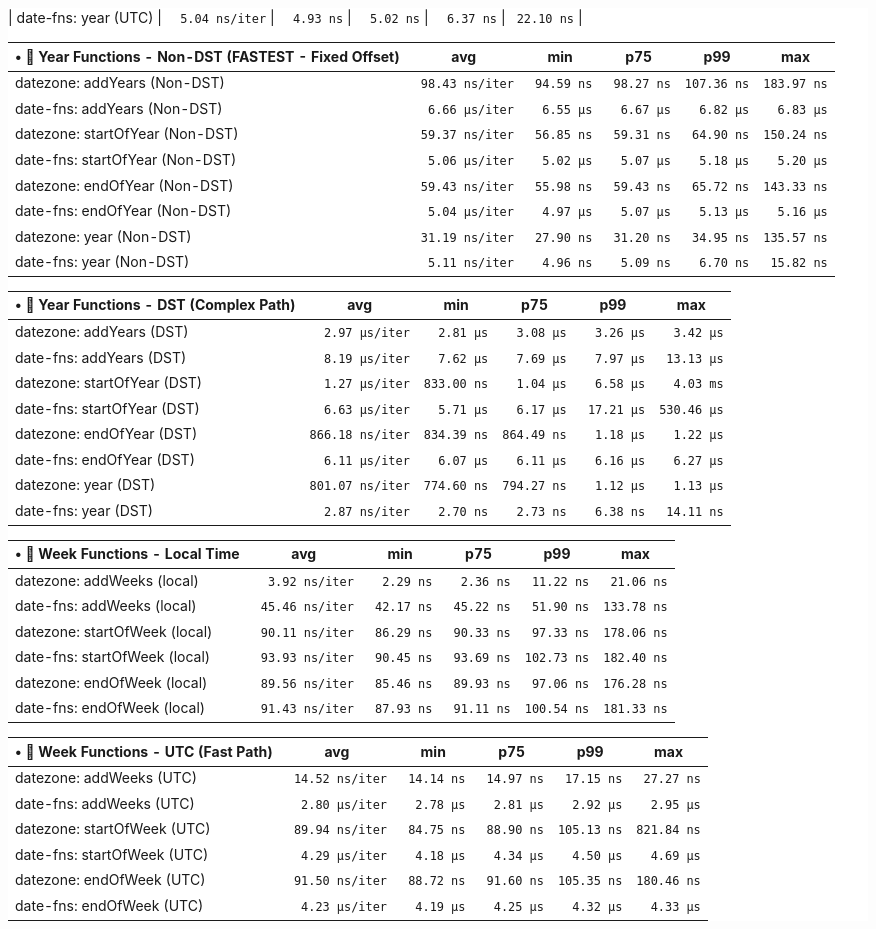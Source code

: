 | date-fns: year (UTC)        | `  5.04 ns/iter` | `  4.93 ns` | `  5.02 ns` | `  6.37 ns` | ` 22.10 ns` |

| • 📆 Year Functions - Non-DST (FASTEST - Fixed Offset) |              avg |         min |         p75 |         p99 |         max |
| ------------------------------- | ---------------- | ----------- | ----------- | ----------- | ----------- |
| datezone: addYears (Non-DST)    | ` 98.43 ns/iter` | ` 94.59 ns` | ` 98.27 ns` | `107.36 ns` | `183.97 ns` |
| date-fns: addYears (Non-DST)    | `  6.66 µs/iter` | `  6.55 µs` | `  6.67 µs` | `  6.82 µs` | `  6.83 µs` |
| datezone: startOfYear (Non-DST) | ` 59.37 ns/iter` | ` 56.85 ns` | ` 59.31 ns` | ` 64.90 ns` | `150.24 ns` |
| date-fns: startOfYear (Non-DST) | `  5.06 µs/iter` | `  5.02 µs` | `  5.07 µs` | `  5.18 µs` | `  5.20 µs` |
| datezone: endOfYear (Non-DST)   | ` 59.43 ns/iter` | ` 55.98 ns` | ` 59.43 ns` | ` 65.72 ns` | `143.33 ns` |
| date-fns: endOfYear (Non-DST)   | `  5.04 µs/iter` | `  4.97 µs` | `  5.07 µs` | `  5.13 µs` | `  5.16 µs` |
| datezone: year (Non-DST)        | ` 31.19 ns/iter` | ` 27.90 ns` | ` 31.20 ns` | ` 34.95 ns` | `135.57 ns` |
| date-fns: year (Non-DST)        | `  5.11 ns/iter` | `  4.96 ns` | `  5.09 ns` | `  6.70 ns` | ` 15.82 ns` |

| • 📆 Year Functions - DST (Complex Path) |              avg |         min |         p75 |         p99 |         max |
| --------------------------- | ---------------- | ----------- | ----------- | ----------- | ----------- |
| datezone: addYears (DST)    | `  2.97 µs/iter` | `  2.81 µs` | `  3.08 µs` | `  3.26 µs` | `  3.42 µs` |
| date-fns: addYears (DST)    | `  8.19 µs/iter` | `  7.62 µs` | `  7.69 µs` | `  7.97 µs` | ` 13.13 µs` |
| datezone: startOfYear (DST) | `  1.27 µs/iter` | `833.00 ns` | `  1.04 µs` | `  6.58 µs` | `  4.03 ms` |
| date-fns: startOfYear (DST) | `  6.63 µs/iter` | `  5.71 µs` | `  6.17 µs` | ` 17.21 µs` | `530.46 µs` |
| datezone: endOfYear (DST)   | `866.18 ns/iter` | `834.39 ns` | `864.49 ns` | `  1.18 µs` | `  1.22 µs` |
| date-fns: endOfYear (DST)   | `  6.11 µs/iter` | `  6.07 µs` | `  6.11 µs` | `  6.16 µs` | `  6.27 µs` |
| datezone: year (DST)        | `801.07 ns/iter` | `774.60 ns` | `794.27 ns` | `  1.12 µs` | `  1.13 µs` |
| date-fns: year (DST)        | `  2.87 ns/iter` | `  2.70 ns` | `  2.73 ns` | `  6.38 ns` | ` 14.11 ns` |

| • 📅 Week Functions - Local Time |              avg |         min |         p75 |         p99 |         max |
| ----------------------------- | ---------------- | ----------- | ----------- | ----------- | ----------- |
| datezone: addWeeks (local)    | `  3.92 ns/iter` | `  2.29 ns` | `  2.36 ns` | ` 11.22 ns` | ` 21.06 ns` |
| date-fns: addWeeks (local)    | ` 45.46 ns/iter` | ` 42.17 ns` | ` 45.22 ns` | ` 51.90 ns` | `133.78 ns` |
| datezone: startOfWeek (local) | ` 90.11 ns/iter` | ` 86.29 ns` | ` 90.33 ns` | ` 97.33 ns` | `178.06 ns` |
| date-fns: startOfWeek (local) | ` 93.93 ns/iter` | ` 90.45 ns` | ` 93.69 ns` | `102.73 ns` | `182.40 ns` |
| datezone: endOfWeek (local)   | ` 89.56 ns/iter` | ` 85.46 ns` | ` 89.93 ns` | ` 97.06 ns` | `176.28 ns` |
| date-fns: endOfWeek (local)   | ` 91.43 ns/iter` | ` 87.93 ns` | ` 91.11 ns` | `100.54 ns` | `181.33 ns` |

| • 📅 Week Functions - UTC (Fast Path) |              avg |         min |         p75 |         p99 |         max |
| --------------------------- | ---------------- | ----------- | ----------- | ----------- | ----------- |
| datezone: addWeeks (UTC)    | ` 14.52 ns/iter` | ` 14.14 ns` | ` 14.97 ns` | ` 17.15 ns` | ` 27.27 ns` |
| date-fns: addWeeks (UTC)    | `  2.80 µs/iter` | `  2.78 µs` | `  2.81 µs` | `  2.92 µs` | `  2.95 µs` |
| datezone: startOfWeek (UTC) | ` 89.94 ns/iter` | ` 84.75 ns` | ` 88.90 ns` | `105.13 ns` | `821.84 ns` |
| date-fns: startOfWeek (UTC) | `  4.29 µs/iter` | `  4.18 µs` | `  4.34 µs` | `  4.50 µs` | `  4.69 µs` |
| datezone: endOfWeek (UTC)   | ` 91.50 ns/iter` | ` 88.72 ns` | ` 91.60 ns` | `105.35 ns` | `180.46 ns` |
| date-fns: endOfWeek (UTC)   | `  4.23 µs/iter` | `  4.19 µs` | `  4.25 µs` | `  4.32 µs` | `  4.33 µs` |
